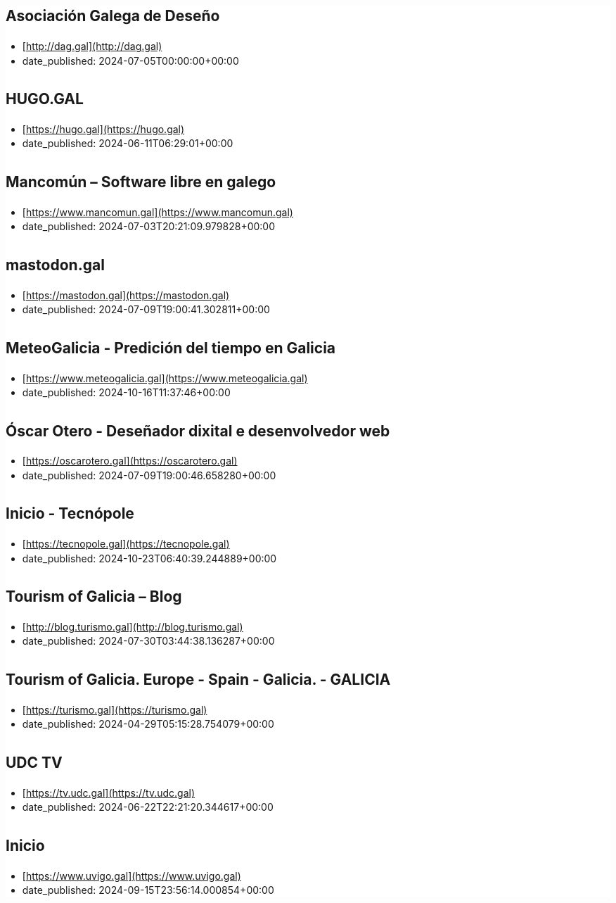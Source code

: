  ## Asociación Galega de Deseño
 - [http://dag.gal](http://dag.gal)
 - date_published: 2024-07-05T00:00:00+00:00

 ## HUGO.GAL
 - [https://hugo.gal](https://hugo.gal)
 - date_published: 2024-06-11T06:29:01+00:00

 ## Mancomún – Software libre en galego
 - [https://www.mancomun.gal](https://www.mancomun.gal)
 - date_published: 2024-07-03T20:21:09.979828+00:00

 ## mastodon.gal
 - [https://mastodon.gal](https://mastodon.gal)
 - date_published: 2024-07-09T19:00:41.302811+00:00

 ## MeteoGalicia - Predición del tiempo en Galicia
 - [https://www.meteogalicia.gal](https://www.meteogalicia.gal)
 - date_published: 2024-10-16T11:37:46+00:00

 ## Óscar Otero - Deseñador dixital e desenvolvedor web
 - [https://oscarotero.gal](https://oscarotero.gal)
 - date_published: 2024-07-09T19:00:46.658280+00:00

 ## Inicio - Tecnópole
 - [https://tecnopole.gal](https://tecnopole.gal)
 - date_published: 2024-10-23T06:40:39.244889+00:00

 ## Tourism of Galicia – Blog
 - [http://blog.turismo.gal](http://blog.turismo.gal)
 - date_published: 2024-07-30T03:44:38.136287+00:00

 ## Tourism of Galicia. Europe - Spain - Galicia. - GALICIA
 - [https://turismo.gal](https://turismo.gal)
 - date_published: 2024-04-29T05:15:28.754079+00:00

 ## UDC TV
 - [https://tv.udc.gal](https://tv.udc.gal)
 - date_published: 2024-06-22T22:21:20.344617+00:00

 ## Inicio
 - [https://www.uvigo.gal](https://www.uvigo.gal)
 - date_published: 2024-09-15T23:56:14.000854+00:00
